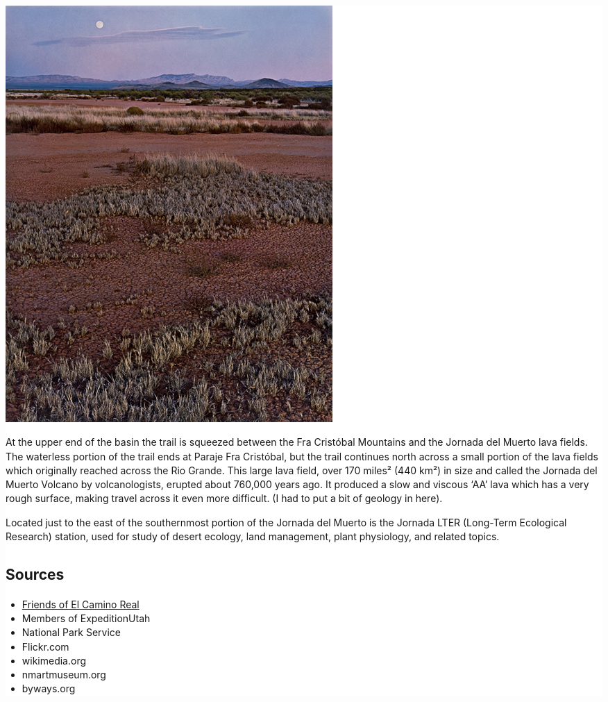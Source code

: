 ![Full Moon, Jornada del Muerto near Engle, NM (from the portfolio El Camino Real), 1993 Jim Bones](05.jpg)

At the upper end of the basin the trail is squeezed between the Fra Cristóbal Mountains and the Jornada del Muerto lava fields. The waterless portion of the trail ends at Paraje Fra Cristóbal, but the trail continues north across a small portion of the lava fields which originally reached across the Rio Grande. This large lava field, over 170 miles² (440 km²) in size and called the Jornada del Muerto Volcano by volcanologists, erupted about 760,000 years ago. It produced a slow and viscous ‘AA’ lava which has a very rough surface, making travel across it even more difficult. (I had to put a bit of geology in here).

Located just to the east of the southernmost portion of the Jornada del Muerto is the Jornada LTER (Long-Term Ecological Research) station, used for study of desert ecology, land management, plant physiology, and related topics.

## Sources

* [Friends of El Camino Real](http://www.caminorealheritage.org/index.html)
* Members of ExpeditionUtah
* National Park Service
* Flickr.com
* wikimedia.org
* nmartmuseum.org
* byways.org
